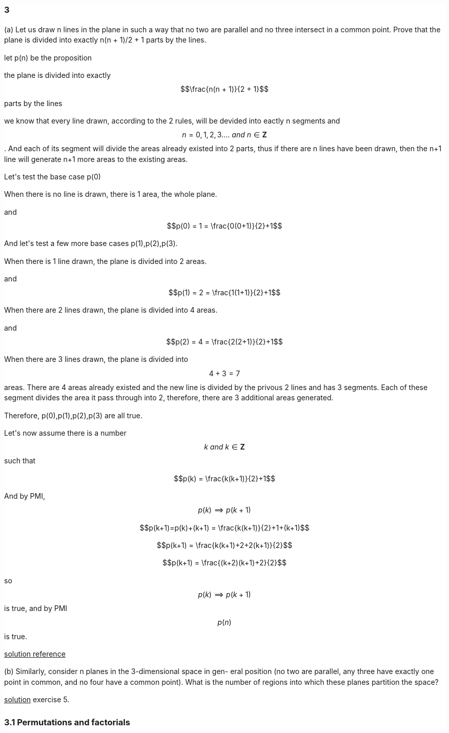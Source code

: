 ### 3
(a) Let us draw n lines in the plane in such a way that no two are parallel and no three intersect in a common point. Prove that the plane is divided into exactly n(n + 1)/2 + 1 parts by the lines.

let p(n) be the proposition

the plane is divided into exactly $$\frac{n(n + 1)}{2 + 1}$$ parts by the lines

we know that every line drawn, according to the 2 rules, will be devided into eactly n segments and $$n = 
0,1,2,3 .... \ and \ n \in \mathbf{Z}$$. And each of its segment will divide the areas already existed into 2 parts, thus if there are n lines have been drawn, then the n+1 line will generate n+1 more areas to the existing areas. 

Let's test the base case p(0)

When there is no line is drawn, there is 1 area, the whole plane. 

and $$p(0) = 1 = \frac{0(0+1)}{2}+1$$

And let's test a few more base cases p(1),p(2),p(3).

When there is 1 line drawn, the plane is divided into 2 areas. 

and $$p(1) = 2 = \frac{1(1+1)}{2}+1$$

When there are 2 lines drawn, the plane is divided into 4 areas. 

and $$p(2) = 4 = \frac{2(2+1)}{2}+1$$

When there are 3 lines drawn, the plane is divided into $$4 + 3 = 7$$ areas.
There are 4 areas already existed and the new line is divided by the privous 2 lines and has 3 segments. Each of these segment divides the area it pass through into 2, therefore, there are 3 additional areas generated. 

Therefore, p(0),p(1),p(2),p(3) are all true. 

Let's now assume there is a number $$k \ and \ k \in \mathbf{Z}$$ such that

$$p(k) = \frac{k(k+1)}{2}+1$$

And by PMI, $$p(k) \implies p(k+1)$$

$$p(k+1)=p(k)+(k+1) = \frac{k(k+1)}{2}+1+(k+1)$$

$$p(k+1) = \frac{k(k+1)+2+2(k+1)}{2}$$

$$p(k+1) = \frac{(k+2)(k+1)+2}{2}$$

so $$p(k) \implies p(k+1)$$ is true, and by PMI $$p(n)$$ is true. 


[solution reference](http://www.geometer.org/mathcircles/indprobs.pdf)

(b) Similarly, consider n planes in the 3-dimensional space in gen- eral position (no two are parallel, any three have exactly one point in common, and no four have a common point). What is the number of regions into which these planes partition the space?

[solution](http://web.stanford.edu/class/cs103x/midtermsolutions2007.pdf) exercise 5.

### 3.1 Permutations and factorials
